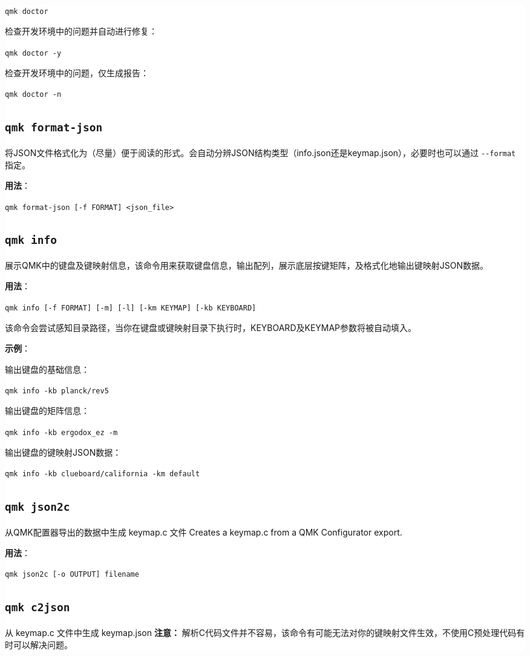     qmk doctor

检查开发环境中的问题并自动进行修复：

    qmk doctor -y

检查开发环境中的问题，仅生成报告：

    qmk doctor -n

## `qmk format-json`

将JSON文件格式化为（尽量）便于阅读的形式。会自动分辨JSON结构类型（info.json还是keymap.json），必要时也可以通过 `--format` 指定。

**用法**：

```
qmk format-json [-f FORMAT] <json_file>
```

## `qmk info`

展示QMK中的键盘及键映射信息，该命令用来获取键盘信息，输出配列，展示底层按键矩阵，及格式化地输出键映射JSON数据。

**用法**：

```
qmk info [-f FORMAT] [-m] [-l] [-km KEYMAP] [-kb KEYBOARD]
```

该命令会尝试感知目录路径，当你在键盘或键映射目录下执行时，KEYBOARD及KEYMAP参数将被自动填入。

**示例**：

输出键盘的基础信息：

    qmk info -kb planck/rev5

输出键盘的矩阵信息：

    qmk info -kb ergodox_ez -m

输出键盘的键映射JSON数据：

    qmk info -kb clueboard/california -km default

## `qmk json2c`

从QMK配置器导出的数据中生成 keymap.c 文件
Creates a keymap.c from a QMK Configurator export.

**用法**：

```
qmk json2c [-o OUTPUT] filename
```

## `qmk c2json`

从 keymap.c 文件中生成 keymap.json
**注意：** 解析C代码文件并不容易，该命令有可能无法对你的键映射文件生效，不使用C预处理代码有时可以解决问题。
